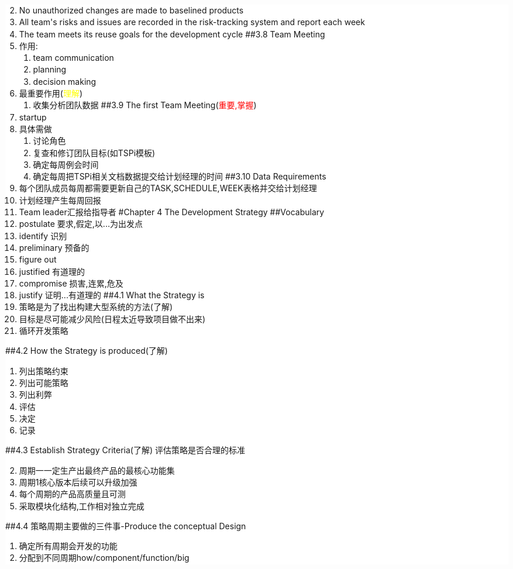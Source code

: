 2. No unauthorized changes are made to baselined products
3. All team's risks and issues are recorded in the risk-tracking system and report each week
4. The team meets its reuse goals for the development cycle
##3.8 Team Meeting 
1. 作用:
	1. team communication
	2. planning
	3. decision making
2. 最重要作用(<font color='yellow'>理解</font>)
	1. 收集分析团队数据
##3.9 The first Team Meeting(<font color='red'>重要,掌握</font>)
1. startup
2. 具体需做
	1. 讨论角色
	2. 复查和修订团队目标(如TSPi模板)
	3. 确定每周例会时间
	4. 确定每周把TSPi相关文档数据提交给计划经理的时间
##3.10 Data Requirements
1. 每个团队成员每周都需要更新自己的TASK,SCHEDULE,WEEK表格并交给计划经理
2. 计划经理产生每周回报
3. Team leader汇报给指导者
#Chapter 4 The Development Strategy
##Vocabulary
1. postulate 要求,假定,以...为出发点
2. identify 识别
3. preliminary 预备的
4. figure out
5. justified 有道理的
6. compromise 损害,连累,危及
7. justify 证明...有道理的
##4.1 What the Strategy is
1. 策略是为了找出构建大型系统的方法(了解)
2. 目标是尽可能减少风险(日程太近导致项目做不出来)
3. 循环开发策略

##4.2 How the Strategy is produced(了解)
1. 列出策略约束
2. 列出可能策略
3. 列出利弊
4. 评估
5. 决定
6. 记录

##4.3 Establish Strategy Criteria(了解)
评估策略是否合理的标准

2. 周期一一定生产出最终产品的最核心功能集
3. 周期1核心版本后续可以升级加强
4. 每个周期的产品高质量且可测
5. 采取模块化结构,工作相对独立完成



##4.4 策略周期主要做的三件事-Produce the conceptual Design
1. 确定所有周期会开发的功能
2. 分配到不同周期how/component/function/big
